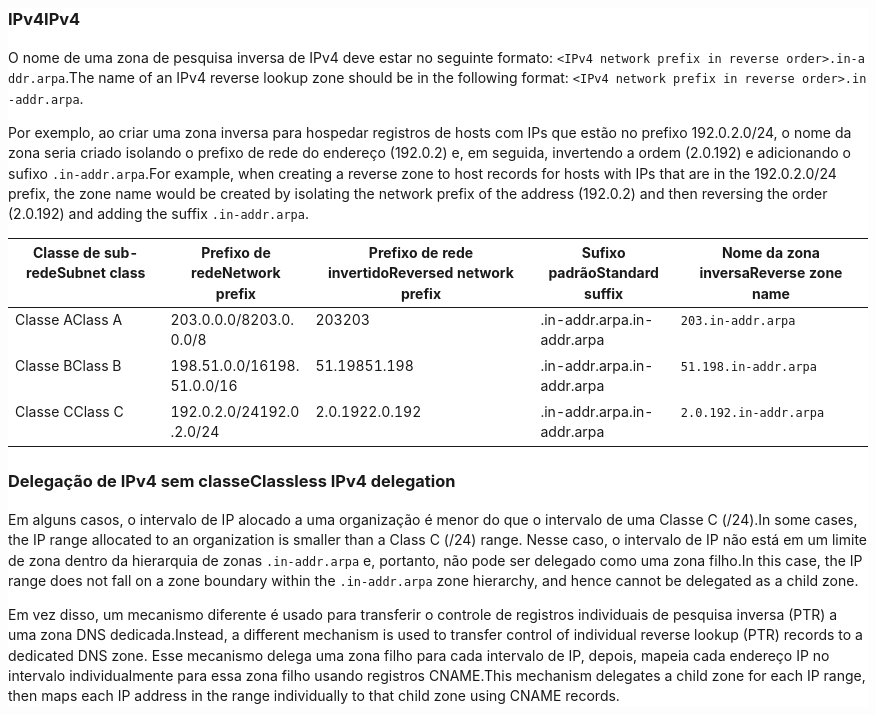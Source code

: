 ### <a name="ipv4"></a><span data-ttu-id="f05b3-123">IPv4</span><span class="sxs-lookup"><span data-stu-id="f05b3-123">IPv4</span></span>

<span data-ttu-id="f05b3-124">O nome de uma zona de pesquisa inversa de IPv4 deve estar no seguinte formato: `<IPv4 network prefix in reverse order>.in-addr.arpa`.</span><span class="sxs-lookup"><span data-stu-id="f05b3-124">The name of an IPv4 reverse lookup zone should be in the following format: `<IPv4 network prefix in reverse order>.in-addr.arpa`.</span></span>

<span data-ttu-id="f05b3-125">Por exemplo, ao criar uma zona inversa para hospedar registros de hosts com IPs que estão no prefixo 192.0.2.0/24, o nome da zona seria criado isolando o prefixo de rede do endereço (192.0.2) e, em seguida, invertendo a ordem (2.0.192) e adicionando o sufixo `.in-addr.arpa`.</span><span class="sxs-lookup"><span data-stu-id="f05b3-125">For example, when creating a reverse zone to host records for hosts with IPs that are in the 192.0.2.0/24 prefix, the zone name would be created by isolating the network prefix of the address (192.0.2) and then reversing the order (2.0.192) and adding the suffix `.in-addr.arpa`.</span></span>

|<span data-ttu-id="f05b3-126">Classe de sub-rede</span><span class="sxs-lookup"><span data-stu-id="f05b3-126">Subnet class</span></span>|<span data-ttu-id="f05b3-127">Prefixo de rede</span><span class="sxs-lookup"><span data-stu-id="f05b3-127">Network prefix</span></span>  |<span data-ttu-id="f05b3-128">Prefixo de rede invertido</span><span class="sxs-lookup"><span data-stu-id="f05b3-128">Reversed network prefix</span></span>  |<span data-ttu-id="f05b3-129">Sufixo padrão</span><span class="sxs-lookup"><span data-stu-id="f05b3-129">Standard suffix</span></span>  |<span data-ttu-id="f05b3-130">Nome da zona inversa</span><span class="sxs-lookup"><span data-stu-id="f05b3-130">Reverse zone name</span></span> |
|-------|----------------|------------|-----------------|---------------------------|
|<span data-ttu-id="f05b3-131">Classe A</span><span class="sxs-lookup"><span data-stu-id="f05b3-131">Class A</span></span>|<span data-ttu-id="f05b3-132">203.0.0.0/8</span><span class="sxs-lookup"><span data-stu-id="f05b3-132">203.0.0.0/8</span></span>     | <span data-ttu-id="f05b3-133">203</span><span class="sxs-lookup"><span data-stu-id="f05b3-133">203</span></span>        | <span data-ttu-id="f05b3-134">.in-addr.arpa</span><span class="sxs-lookup"><span data-stu-id="f05b3-134">.in-addr.arpa</span></span>   | `203.in-addr.arpa`        |
|<span data-ttu-id="f05b3-135">Classe B</span><span class="sxs-lookup"><span data-stu-id="f05b3-135">Class B</span></span>|<span data-ttu-id="f05b3-136">198.51.0.0/16</span><span class="sxs-lookup"><span data-stu-id="f05b3-136">198.51.0.0/16</span></span>   | <span data-ttu-id="f05b3-137">51.198</span><span class="sxs-lookup"><span data-stu-id="f05b3-137">51.198</span></span>     | <span data-ttu-id="f05b3-138">.in-addr.arpa</span><span class="sxs-lookup"><span data-stu-id="f05b3-138">.in-addr.arpa</span></span>   | `51.198.in-addr.arpa`     |
|<span data-ttu-id="f05b3-139">Classe C</span><span class="sxs-lookup"><span data-stu-id="f05b3-139">Class C</span></span>|<span data-ttu-id="f05b3-140">192.0.2.0/24</span><span class="sxs-lookup"><span data-stu-id="f05b3-140">192.0.2.0/24</span></span>    | <span data-ttu-id="f05b3-141">2.0.192</span><span class="sxs-lookup"><span data-stu-id="f05b3-141">2.0.192</span></span>    | <span data-ttu-id="f05b3-142">.in-addr.arpa</span><span class="sxs-lookup"><span data-stu-id="f05b3-142">.in-addr.arpa</span></span>   | `2.0.192.in-addr.arpa`    |

### <a name="classless-ipv4-delegation"></a><span data-ttu-id="f05b3-143">Delegação de IPv4 sem classe</span><span class="sxs-lookup"><span data-stu-id="f05b3-143">Classless IPv4 delegation</span></span>

<span data-ttu-id="f05b3-144">Em alguns casos, o intervalo de IP alocado a uma organização é menor do que o intervalo de uma Classe C (/24).</span><span class="sxs-lookup"><span data-stu-id="f05b3-144">In some cases, the IP range allocated to an organization is smaller than a Class C (/24) range.</span></span> <span data-ttu-id="f05b3-145">Nesse caso, o intervalo de IP não está em um limite de zona dentro da hierarquia de zonas `.in-addr.arpa` e, portanto, não pode ser delegado como uma zona filho.</span><span class="sxs-lookup"><span data-stu-id="f05b3-145">In this case, the IP range does not fall on a zone boundary within the `.in-addr.arpa` zone hierarchy, and hence cannot be delegated as a child zone.</span></span>

<span data-ttu-id="f05b3-146">Em vez disso, um mecanismo diferente é usado para transferir o controle de registros individuais de pesquisa inversa (PTR) a uma zona DNS dedicada.</span><span class="sxs-lookup"><span data-stu-id="f05b3-146">Instead, a different mechanism is used to transfer control of individual reverse lookup (PTR) records to a dedicated DNS zone.</span></span> <span data-ttu-id="f05b3-147">Esse mecanismo delega uma zona filho para cada intervalo de IP, depois, mapeia cada endereço IP no intervalo individualmente para essa zona filho usando registros CNAME.</span><span class="sxs-lookup"><span data-stu-id="f05b3-147">This mechanism delegates a child zone for each IP range, then maps each IP address in the range individually to that child zone using CNAME records.</span></span>
